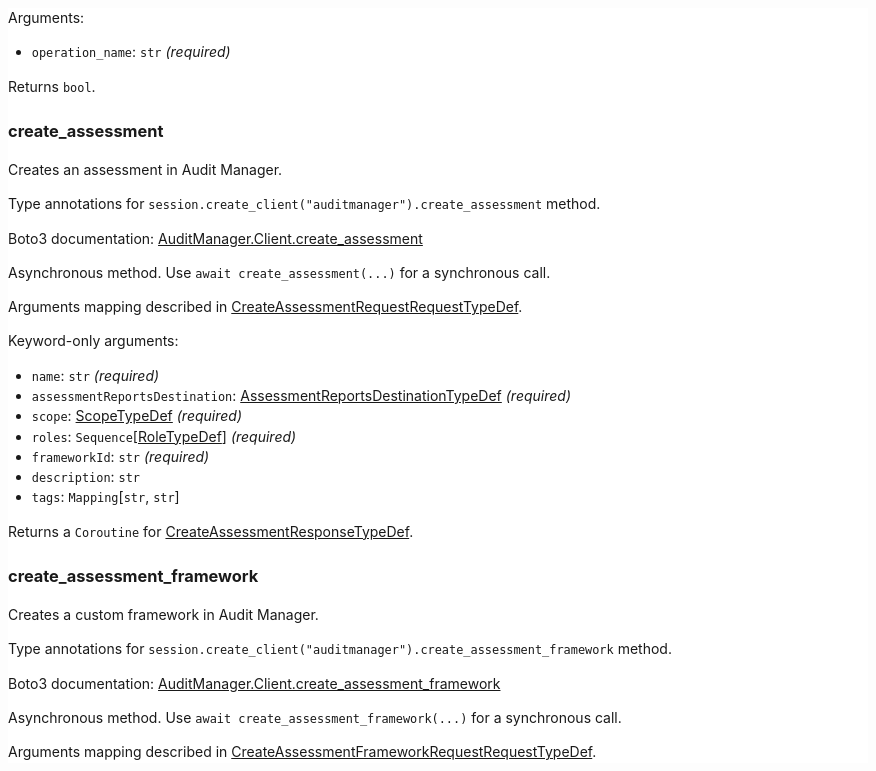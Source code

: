 Arguments:

- `operation_name`: `str` *(required)*

Returns `bool`.

<a id="create\_assessment"></a>

### create_assessment

Creates an assessment in Audit Manager.

Type annotations for `session.create_client("auditmanager").create_assessment`
method.

Boto3 documentation:
[AuditManager.Client.create_assessment](https://boto3.amazonaws.com/v1/documentation/api/latest/reference/services/auditmanager.html#AuditManager.Client.create_assessment)

Asynchronous method. Use `await create_assessment(...)` for a synchronous call.

Arguments mapping described in
[CreateAssessmentRequestRequestTypeDef](./type_defs.md#createassessmentrequestrequesttypedef).

Keyword-only arguments:

- `name`: `str` *(required)*
- `assessmentReportsDestination`:
  [AssessmentReportsDestinationTypeDef](./type_defs.md#assessmentreportsdestinationtypedef)
  *(required)*
- `scope`: [ScopeTypeDef](./type_defs.md#scopetypedef) *(required)*
- `roles`: `Sequence`\[[RoleTypeDef](./type_defs.md#roletypedef)\] *(required)*
- `frameworkId`: `str` *(required)*
- `description`: `str`
- `tags`: `Mapping`\[`str`, `str`\]

Returns a `Coroutine` for
[CreateAssessmentResponseTypeDef](./type_defs.md#createassessmentresponsetypedef).

<a id="create\_assessment\_framework"></a>

### create_assessment_framework

Creates a custom framework in Audit Manager.

Type annotations for
`session.create_client("auditmanager").create_assessment_framework` method.

Boto3 documentation:
[AuditManager.Client.create_assessment_framework](https://boto3.amazonaws.com/v1/documentation/api/latest/reference/services/auditmanager.html#AuditManager.Client.create_assessment_framework)

Asynchronous method. Use `await create_assessment_framework(...)` for a
synchronous call.

Arguments mapping described in
[CreateAssessmentFrameworkRequestRequestTypeDef](./type_defs.md#createassessmentframeworkrequestrequesttypedef).
